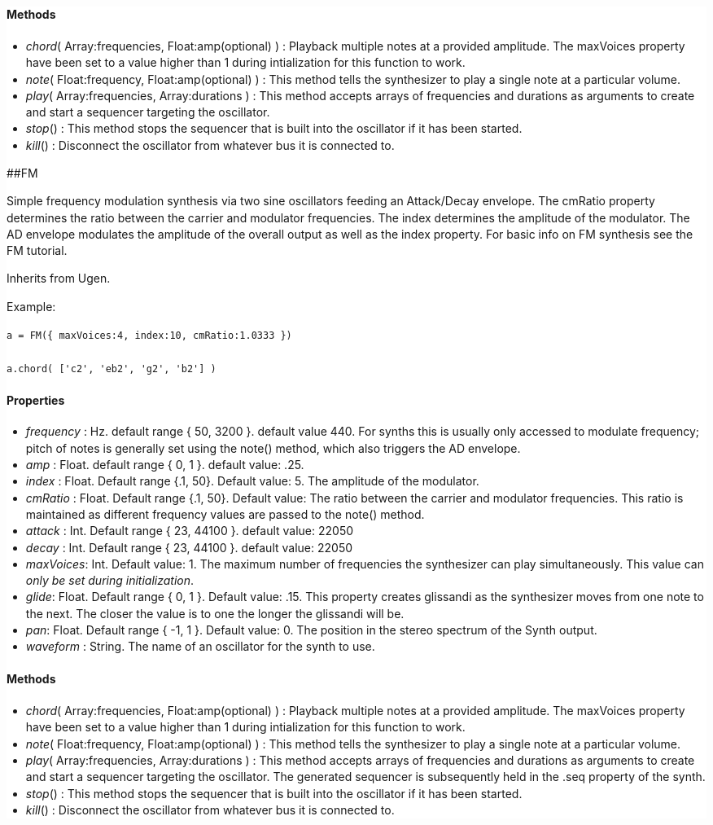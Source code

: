 #### Methods

* _chord_( Array:frequencies, Float:amp(optional) ) : Playback multiple notes at a provided amplitude. The maxVoices property have been set to a value higher than 1 during intialization for this function to work.
* _note_( Float:frequency, Float:amp(optional) ) : This method tells the synthesizer to play a single note at a particular volume.
* _play_( Array:frequencies, Array:durations ) : This method accepts arrays of frequencies and durations as arguments to create and start a sequencer targeting the oscillator.
* _stop_() : This method stops the sequencer that is built into the oscillator if it has been started.
* _kill_() : Disconnect the oscillator from whatever bus it is connected to. 

##FM

Simple frequency modulation synthesis via two sine oscillators feeding an Attack/Decay envelope. The cmRatio property determines the ratio between the carrier and modulator frequencies. The index determines the amplitude of the modulator. The AD envelope modulates the amplitude of the overall output as well as the index property. For basic info on FM synthesis see the FM tutorial. 

Inherits from Ugen.

Example:
```javascriptjavascript
a = FM({ maxVoices:4, index:10, cmRatio:1.0333 })

a.chord( ['c2', 'eb2', 'g2', 'b2'] )
```

#### Properties

* _frequency_ : Hz. default range { 50, 3200 }. default value 440. For synths this is usually only accessed to modulate frequency; pitch of notes is generally set using the note() method, which also triggers the AD envelope.
* _amp_ : Float. default range { 0, 1 }. default value: .25.
* _index_ : Float. Default range {.1, 50}. Default value: 5. The amplitude of the modulator.
* _cmRatio_ : Float. Default range {.1, 50}. Default value: The ratio between the carrier and modulator frequencies. This ratio is maintained as different frequency values are passed to the note() method.
* _attack_ : Int. Default range { 23, 44100 }. default value: 22050
* _decay_ : Int. Default range { 23, 44100 }. default value: 22050
* _maxVoices_: Int. Default value: 1. The maximum number of frequencies the synthesizer can play simultaneously. This value can *only be set during initialization*.
* _glide_: Float. Default range { 0, 1 }. Default value: .15. This property creates glissandi as the synthesizer moves from one note to the next. The closer the value is to one the longer the glissandi will be. 
* _pan_: Float. Default range { -1, 1 }. Default value: 0. The position in the stereo spectrum of the Synth output.
* _waveform_ : String. The name of an oscillator for the synth to use.

#### Methods

* _chord_( Array:frequencies, Float:amp(optional) ) : Playback multiple notes at a provided amplitude. The maxVoices property have been set to a value higher than 1 during intialization for this function to work.
* _note_( Float:frequency, Float:amp(optional) ) : This method tells the synthesizer to play a single note at a particular volume.
* _play_( Array:frequencies, Array:durations ) : This method accepts arrays of frequencies and durations as arguments to create and start a sequencer targeting the oscillator. The generated sequencer is subsequently held in the .seq property of the synth.
* _stop_() : This method stops the sequencer that is built into the oscillator if it has been started.
* _kill_() : Disconnect the oscillator from whatever bus it is connected to. 


[sampler]: javascript:Gibber.Environment.Docs.openFile('audio','sampler')
[mul]: javascript:Gibber.Environment.Docs.openFile('math','mul')
[pattern]: javascript:Gibber.Environment.Docs.openFile('seq','pattern')
[widget]: javascript:jump('interface-widget')